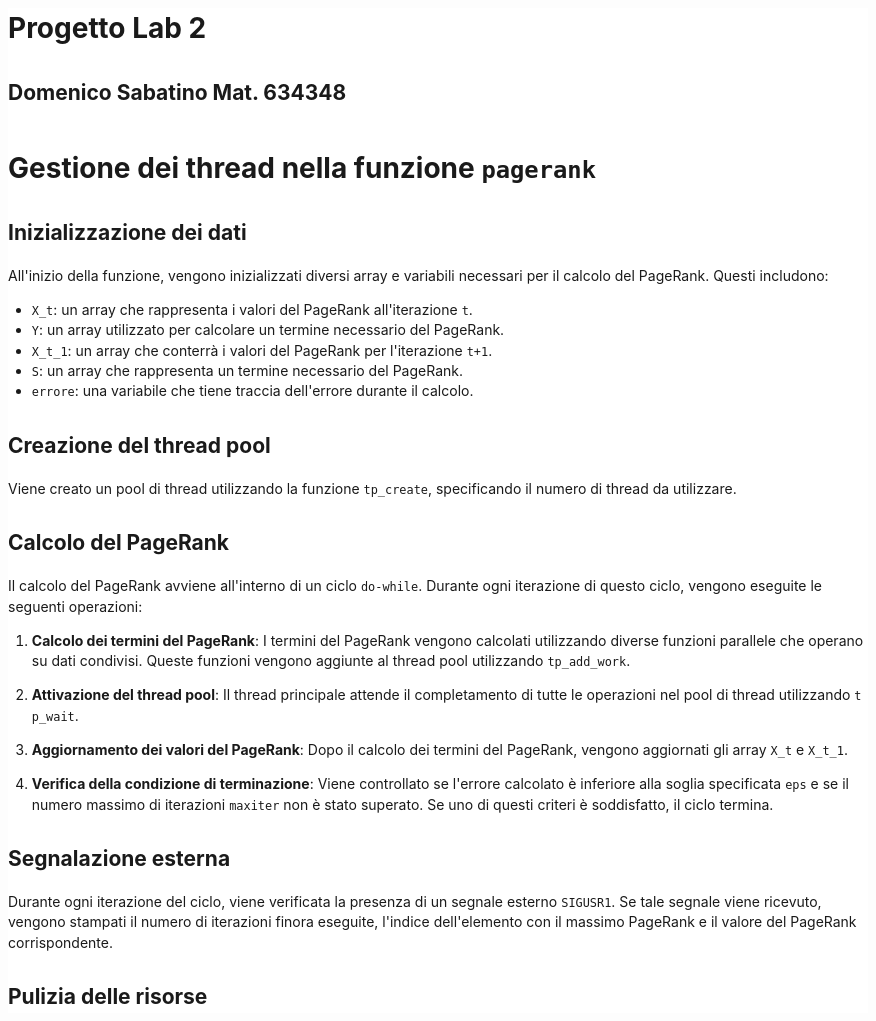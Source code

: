 # Progetto Lab 2
## Domenico Sabatino Mat. 634348
# Gestione dei thread nella funzione `pagerank`


## Inizializzazione dei dati

All'inizio della funzione, vengono inizializzati diversi array e variabili necessari per il calcolo del PageRank. Questi includono:

-   `X_t`: un array che rappresenta i valori del PageRank all'iterazione `t`.
-   `Y`: un array utilizzato per calcolare un termine necessario del PageRank.
-   `X_t_1`: un array che conterrà i valori del PageRank per l'iterazione `t+1`.
-   `S`: un array che rappresenta un termine necessario del PageRank.
-   `errore`: una variabile che tiene traccia dell'errore durante il calcolo.

## Creazione del thread pool

Viene creato un pool di thread utilizzando la funzione `tp_create`, specificando il numero di thread da utilizzare.

## Calcolo del PageRank

Il calcolo del PageRank avviene all'interno di un ciclo `do-while`. Durante ogni iterazione di questo ciclo, vengono eseguite le seguenti operazioni:

1.  **Calcolo dei termini del PageRank**: I termini del PageRank vengono calcolati utilizzando diverse funzioni parallele che operano su dati condivisi. Queste funzioni vengono aggiunte al thread pool utilizzando `tp_add_work`.
    
2.  **Attivazione del thread pool**: Il thread principale attende il completamento di tutte le operazioni nel pool di thread utilizzando `tp_wait`.
    
3.  **Aggiornamento dei valori del PageRank**: Dopo il calcolo dei termini del PageRank, vengono aggiornati gli array `X_t` e `X_t_1`.
    
4.  **Verifica della condizione di terminazione**: Viene controllato se l'errore calcolato è inferiore alla soglia specificata `eps` e se il numero massimo di iterazioni `maxiter` non è stato superato. Se uno di questi criteri è soddisfatto, il ciclo termina.
    

## Segnalazione esterna

Durante ogni iterazione del ciclo, viene verificata la presenza di un segnale esterno `SIGUSR1`. Se tale segnale viene ricevuto, vengono stampati il numero di iterazioni finora eseguite, l'indice dell'elemento con il massimo PageRank e il valore del PageRank corrispondente.

## Pulizia delle risorse

